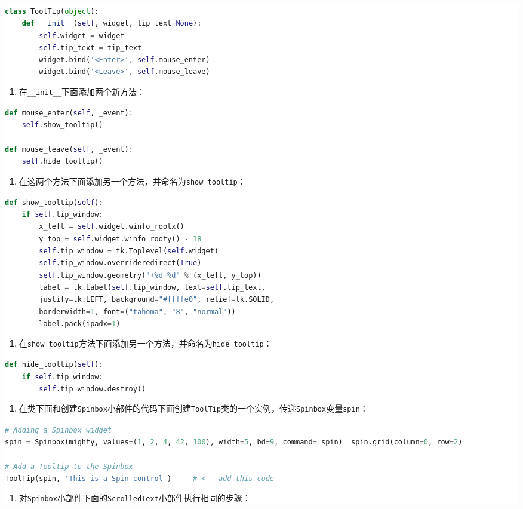 ```py
class ToolTip(object):
    def __init__(self, widget, tip_text=None):
        self.widget = widget
        self.tip_text = tip_text
        widget.bind('<Enter>', self.mouse_enter)
        widget.bind('<Leave>', self.mouse_leave)
```

1.  在`__init__`下面添加两个新方法：

```py
def mouse_enter(self, _event): 
    self.show_tooltip()

def mouse_leave(self, _event):
    self.hide_tooltip()
```

1.  在这两个方法下面添加另一个方法，并命名为`show_tooltip`：

```py
def show_tooltip(self):
    if self.tip_window:
        x_left = self.widget.winfo_rootx() 
        y_top = self.widget.winfo_rooty() - 18
        self.tip_window = tk.Toplevel(self.widget)
        self.tip_window.overrideredirect(True)
        self.tip_window.geometry("+%d+%d" % (x_left, y_top))
        label = tk.Label(self.tip_window, text=self.tip_text, 
        justify=tk.LEFT, background="#ffffe0", relief=tk.SOLID, 
        borderwidth=1, font=("tahoma", "8", "normal"))
        label.pack(ipadx=1)

```

1.  在`show_tooltip`方法下面添加另一个方法，并命名为`hide_tooltip`：

```py
def hide_tooltip(self):
    if self.tip_window:
        self.tip_window.destroy()
```

1.  在类下面和创建`Spinbox`小部件的代码下面创建`ToolTip`类的一个实例，传递`Spinbox`变量`spin`：

```py
# Adding a Spinbox widget
spin = Spinbox(mighty, values=(1, 2, 4, 42, 100), width=5, bd=9, command=_spin)  spin.grid(column=0, row=2)

# Add a Tooltip to the Spinbox
ToolTip(spin, 'This is a Spin control')     # <-- add this code

```

1.  对`Spinbox`小部件下面的`ScrolledText`小部件执行相同的步骤：
